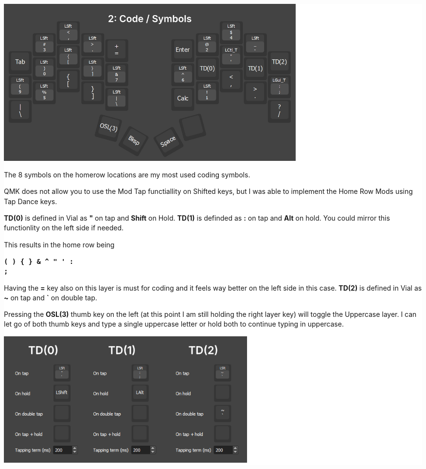 <img src="images/graphite-code-2.png" alt="graphite layout" width="600"/>

The 8 symbols on the homerow locations are my most used coding symbols.

QMK does not allow you to use the Mod Tap functiallity on Shifted keys, but I was able to implement the Home Row Mods using Tap Dance keys.

**TD(0)** is defined in Vial as **"** on tap and **Shift** on Hold. **TD(1)** is definded as **:** on tap and **Alt** on hold. You could mirror this functionlity on the left side if needed.

This results in the home row being **<pre>( ) { } &      ^ " ' : ;</pre>**

Having the **=** key also on this layer is must for coding and it feels way better on the left side in this case. **TD(2)** is defined in Vial as **~** on tap and **`** on double tap.

Pressing the **OSL(3)** thumb key on the left (at this point I am still holding the right layer key) will toggle the Uppercase layer. I can let go of both thumb keys and type a single uppercase letter or hold both to continue typing in uppercase.

<img src="images/graphite-code-tap-dance.png" alt="graphite layout" width="500"/>
